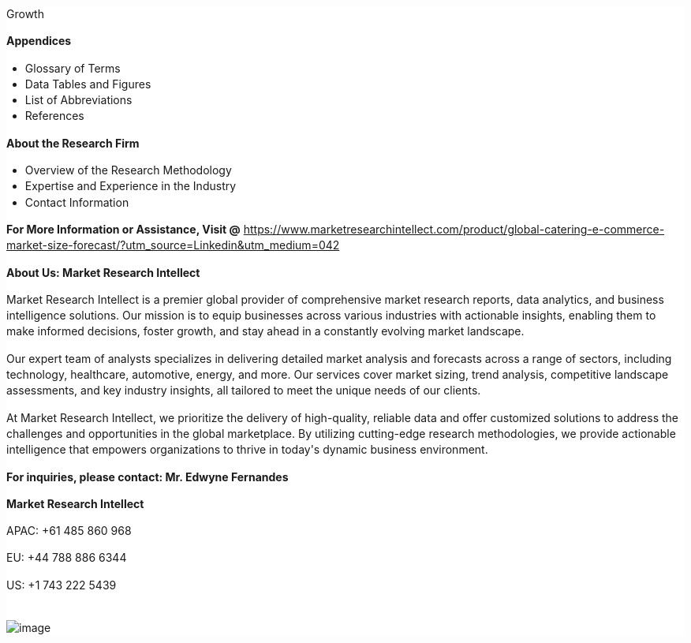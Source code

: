 Growth</li></ul><p><strong>Appendices</strong></p><ul><li>Glossary of Terms</li><li>Data Tables and Figures</li><li>List of Abbreviations</li><li>References</li></ul><p><strong>About the Research Firm</strong></p><ul><li>Overview of the Research Methodology</li><li>Expertise and Experience in the Industry</li><li>Contact Information</li></ul></div><div class="article-main__content" data-test-id="publishing-text-block"><p><span class="font-[700]"><strong>For More Information or Assistance, Visit @</strong>&nbsp;<a href="https://www.marketresearchintellect.com/product/global-catering-e-commerce-market-size-forecast/?utm_source=Linkedin&utm_medium=042">https://www.marketresearchintellect.com/product/global-catering-e-commerce-market-size-forecast/?utm_source=Linkedin&utm_medium=042</a></span></p><p><strong>About Us: Market Research Intellect</strong></p><p>Market Research Intellect is a premier global provider of comprehensive market research reports, data analytics, and business intelligence solutions. Our mission is to equip businesses across various industries with actionable insights, enabling them to make informed decisions, foster growth, and stay ahead in a constantly evolving market landscape.</p><p>Our expert team of analysts specializes in delivering detailed market analysis and forecasts across a range of sectors, including technology, healthcare, automotive, energy, and more. Our services cover market sizing, trend analysis, competitive landscape assessments, and key industry insights, all tailored to meet the unique needs of our clients.</p><p>At Market Research Intellect, we prioritize the delivery of high-quality, reliable data and offer customized solutions to address the challenges and opportunities in the global marketplace. By utilizing cutting-edge research methodologies, we provide actionable intelligence that empowers organizations to thrive in today's dynamic business environment.</p><p><strong>For inquiries, please contact: Mr. Edwyne Fernandes</strong></p><p><strong>Market Research Intellect</strong></p><p>APAC: +61 485 860 968</p><p>EU: +44 788 886 6344</p><p>US: +1 743 222 5439</p></div><div class="article-main__content" data-test-id="publishing-text-block">&nbsp;</div>
![image](https://github.com/user-attachments/assets/c949de8c-8759-4801-83d3-3bf7a0d9d7d9)
